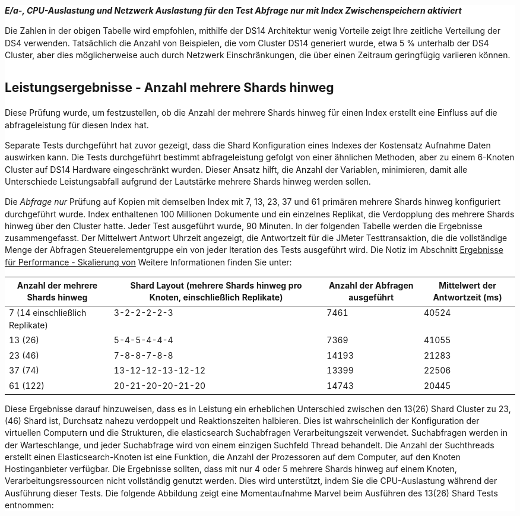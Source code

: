 ***E/a-, CPU-Auslastung und Netzwerk Auslastung für den Test Abfrage nur mit Index Zwischenspeichern aktiviert***

Die Zahlen in der obigen Tabelle wird empfohlen, mithilfe der DS14 Architektur wenig Vorteile zeigt Ihre zeitliche Verteilung der DS4 verwenden. Tatsächlich die Anzahl von Beispielen, die vom Cluster DS14 generiert wurde, etwa 5 % unterhalb der DS4 Cluster, aber dies möglicherweise auch durch Netzwerk Einschränkungen, die über einen Zeitraum geringfügig variieren können.

## <a name="performance-results---number-of-shards"></a>Leistungsergebnisse - Anzahl mehrere Shards hinweg

Diese Prüfung wurde, um festzustellen, ob die Anzahl der mehrere Shards hinweg für einen Index erstellt eine Einfluss auf die abfrageleistung für diesen Index hat.

Separate Tests durchgeführt hat zuvor gezeigt, dass die Shard Konfiguration eines Indexes der Kostensatz Aufnahme Daten auswirken kann. Die Tests durchgeführt bestimmt abfrageleistung gefolgt von einer ähnlichen Methoden, aber zu einem 6-Knoten Cluster auf DS14 Hardware eingeschränkt wurden. Dieser Ansatz hilft, die Anzahl der Variablen, minimieren, damit alle Unterschiede Leistungsabfall aufgrund der Lautstärke mehrere Shards hinweg werden sollen.

Die *Abfrage nur* Prüfung auf Kopien mit demselben Index mit 7, 13, 23, 37 und 61 primären mehrere Shards hinweg konfiguriert durchgeführt wurde. Index enthaltenen 100 Millionen Dokumente und ein einzelnes Replikat, die Verdopplung des mehrere Shards hinweg über den Cluster hatte. Jeder Test ausgeführt wurde, 90 Minuten. In der folgenden Tabelle werden die Ergebnisse zusammengefasst. Der Mittelwert Antwort Uhrzeit angezeigt, die Antwortzeit für die JMeter Testtransaktion, die die vollständige Menge der Abfragen Steuerelementgruppe ein von jeder Iteration des Tests ausgeführt wird. Die Notiz im Abschnitt [Ergebnisse für Performance - Skalierung von](#performance-results-scaling-up) Weitere Informationen finden Sie unter:

| Anzahl der mehrere Shards hinweg          | Shard Layout (mehrere Shards hinweg pro Knoten, einschließlich Replikate) | Anzahl der Abfragen ausgeführt | Mittelwert der Antwortzeit (ms) |
|---------------------------|----------------------------------------------------|-----------------------------|------------------------|
| 7 (14 einschließlich Replikate) | 3-2-2-2-2-3                                        | 7461                        | 40524                  |
| 13 (26)                   | 5-4-5-4-4-4                                        | 7369                        | 41055                  |
| 23 (46)                   | 7-8-8-7-8-8                                        | 14193                       | 21283                  |
| 37 (74)                   | 13-12-12-13-12-12                                  | 13399                       | 22506                  |
| 61 (122)                  | 20-21-20-20-21-20                                  | 14743                       | 20445                  |

Diese Ergebnisse darauf hinzuweisen, dass es in Leistung ein erheblichen Unterschied zwischen den 13(26) Shard Cluster zu 23,(46) Shard ist, Durchsatz nahezu verdoppelt und Reaktionszeiten halbieren. Dies ist wahrscheinlich der Konfiguration der virtuellen Computern und die Strukturen, die elasticsearch Suchabfragen Verarbeitungszeit verwendet. Suchabfragen werden in der Warteschlange, und jeder Suchabfrage wird von einem einzigen Suchfeld Thread behandelt. Die Anzahl der Suchthreads erstellt einen Elasticsearch-Knoten ist eine Funktion, die Anzahl der Prozessoren auf dem Computer, auf den Knoten Hostinganbieter verfügbar. Die Ergebnisse sollten, dass mit nur 4 oder 5 mehrere Shards hinweg auf einem Knoten, Verarbeitungsressourcen nicht vollständig genutzt werden. Dies wird unterstützt, indem Sie die CPU-Auslastung während der Ausführung dieser Tests. Die folgende Abbildung zeigt eine Momentaufnahme Marvel beim Ausführen des 13(26) Shard Tests entnommen:
